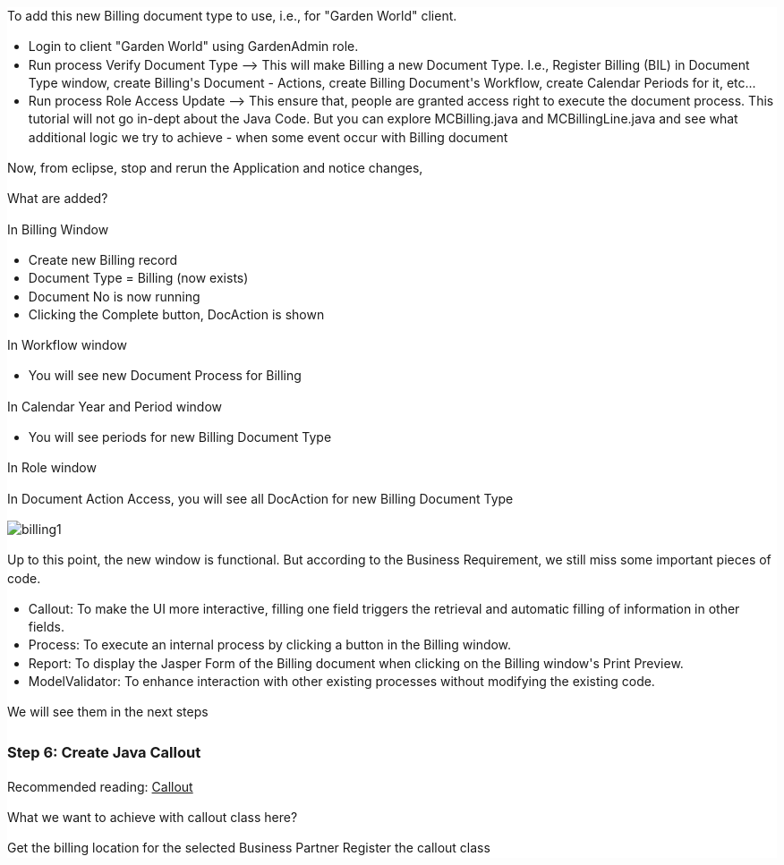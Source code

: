 To add this new Billing document type to use, i.e., for "Garden World" client.

- Login to client "Garden World" using GardenAdmin role.
- Run process Verify Document Type --> This will make Billing a new Document Type. I.e., Register Billing (BIL) in Document Type window, create Billing's Document - Actions, create Billing Document's Workflow, create Calendar Periods for it, etc...
- Run process Role Access Update --> This ensure that, people are granted access right to execute the document process.
This tutorial will not go in-dept about the Java Code. But you can explore MCBilling.java and MCBillingLine.java and see what additional logic we try to achieve - when some event occur with Billing document

Now, from eclipse, stop and rerun the Application and notice changes,

What are added?

In Billing Window

- Create new Billing record
- Document Type = Billing (now exists)
- Document No is now running
- Clicking the Complete button, DocAction is shown

In Workflow window

- You will see new Document Process for Billing

In Calendar Year and Period window

- You will see periods for new Billing Document Type

In Role window

In Document Action Access, you will see all DocAction for new Billing Document Type

![billing1](/assets/img/community/developers-guide/Billing1.jpg)

Up to this point, the new window is functional. But according to the Business Requirement, we still miss some important pieces of code.

- Callout: To make the UI more interactive, filling one field triggers the retrieval and automatic filling of information in other fields.
- Process: To execute an internal process by clicking a button in the Billing window.
- Report: To display the Jasper Form of the Billing document when clicking on the Billing window's Print Preview.
- ModelValidator: To enhance interaction with other existing processes without modifying the existing code.

We will see them in the next steps

### Step 6: Create Java Callout

Recommended reading: [Callout](callout.md)

What we want to achieve with callout class here?

Get the billing location for the selected Business Partner
Register the callout class
